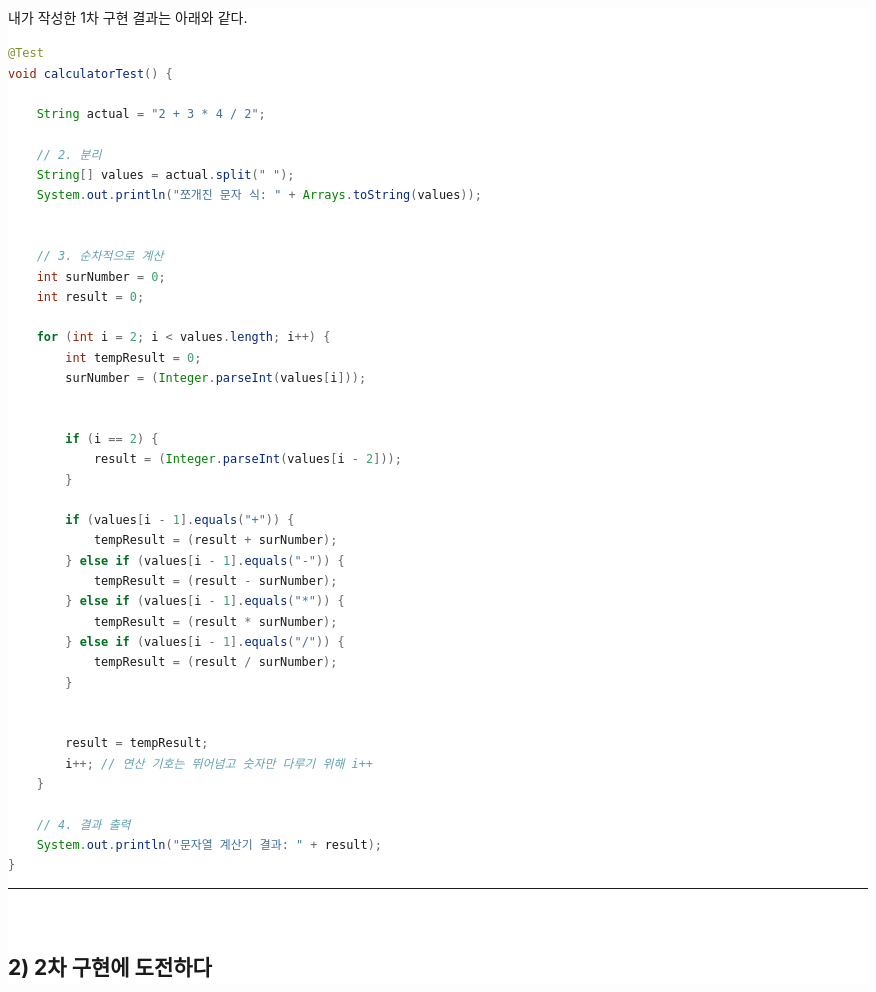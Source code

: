 내가 작성한 1차 구현 결과는 아래와 같다.  

```java
@Test
void calculatorTest() {

    String actual = "2 + 3 * 4 / 2";

    // 2. 분리
    String[] values = actual.split(" ");
    System.out.println("쪼개진 문자 식: " + Arrays.toString(values));


    // 3. 순차적으로 계산
    int surNumber = 0;
    int result = 0;

    for (int i = 2; i < values.length; i++) {
        int tempResult = 0;
        surNumber = (Integer.parseInt(values[i]));


        if (i == 2) {
            result = (Integer.parseInt(values[i - 2]));
        }

        if (values[i - 1].equals("+")) {
            tempResult = (result + surNumber);
        } else if (values[i - 1].equals("-")) {
            tempResult = (result - surNumber);
        } else if (values[i - 1].equals("*")) {
            tempResult = (result * surNumber);
        } else if (values[i - 1].equals("/")) {
            tempResult = (result / surNumber);
        }


        result = tempResult;
        i++; // 연산 기호는 뛰어넘고 숫자만 다루기 위해 i++
    }

    // 4. 결과 출력
    System.out.println("문자열 계산기 결과: " + result);
}
```

---

<br>

## 2) 2차 구현에 도전하다

